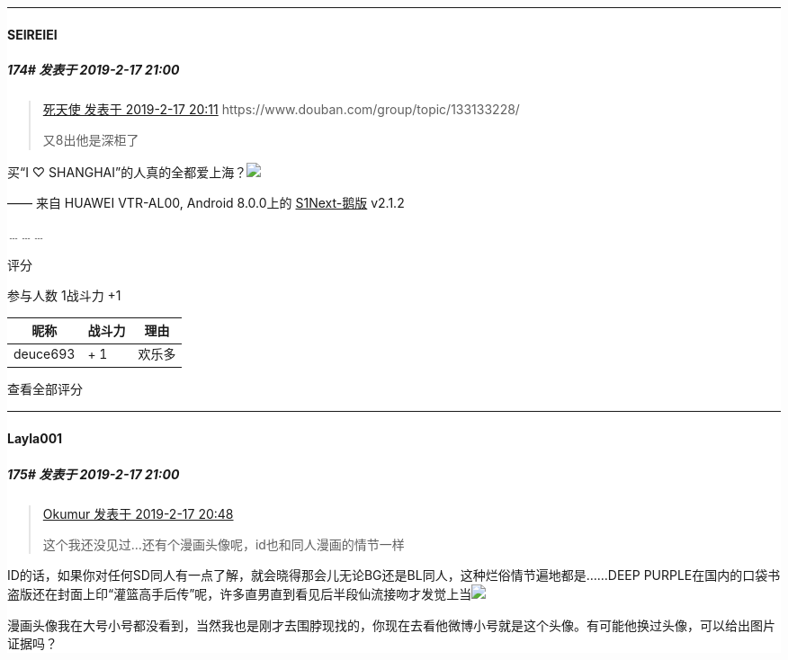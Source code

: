 





-----

####  SEIREIEI  
##### 174#       发表于 2019-2-17 21:00



<blockquote><a href="httphttps://bbs.saraba1st.com/2b/forum.php?mod=redirect&amp;goto=findpost&amp;pid=42627803&amp;ptid=1811494" target="_blank">死天使 发表于 2019-2-17 20:11</a>
https://www.douban.com/group/topic/133133228/

又8出他是深柜了</blockquote>
买“I ♡ SHANGHAI”的人真的全都爱上海？<img src="https://static.saraba1st.com/image/smiley/face2017/067.png" referrerpolicy="no-referrer">

—— 来自 HUAWEI VTR-AL00, Android 8.0.0上的 [S1Next-鹅版](https://github.com/ykrank/S1-Next/releases) v2.1.2



﹍﹍﹍

评分





 参与人数 1战斗力 +1

|昵称|战斗力|理由|
|----|---|---|
| deuce693| + 1|欢乐多|



查看全部评分






-----

####  Layla001  
##### 175#       发表于 2019-2-17 21:00



<blockquote><a href="httphttps://bbs.saraba1st.com/2b/forum.php?mod=redirect&amp;goto=findpost&amp;pid=42628178&amp;ptid=1811494" target="_blank">Okumur 发表于 2019-2-17 20:48</a>

这个我还没见过…还有个漫画头像呢，id也和同人漫画的情节一样</blockquote>
ID的话，如果你对任何SD同人有一点了解，就会晓得那会儿无论BG还是BL同人，这种烂俗情节遍地都是……DEEP PURPLE在国内的口袋书盗版还在封面上印“灌篮高手后传”呢，许多直男直到看见后半段仙流接吻才发觉上当<img src="https://static.saraba1st.com/image/smiley/face2017/049.png" referrerpolicy="no-referrer">


漫画头像我在大号小号都没看到，当然我也是刚才去围脖现找的，你现在去看他微博小号就是这个头像。有可能他换过头像，可以给出图片证据吗？

